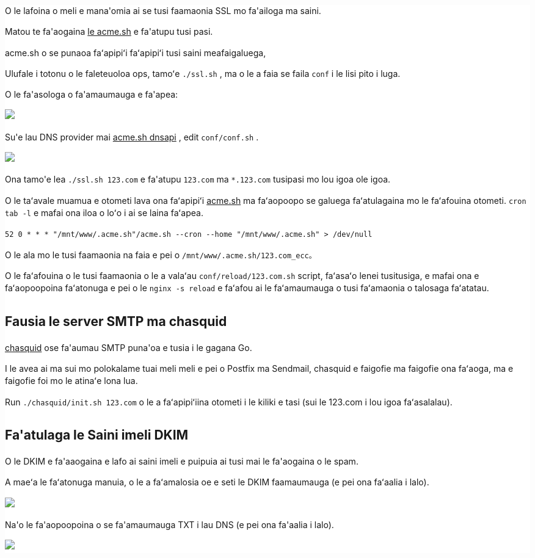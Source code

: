 O le lafoina o meli e mana'omia ai se tusi faamaonia SSL mo fa'ailoga ma saini.

Matou te fa'aogaina [le acme.sh](https://github.com/acmesh-official/acme.sh) e fa'atupu tusi pasi.

acme.sh o se punaoa faʻapipiʻi faʻapipiʻi tusi saini meafaigaluega,

Ulufale i totonu o le faleteuoloa ops, tamoʻe `./ssl.sh` , ma o le a faia se faila `conf` i le lisi pito i luga.

O le fa'asologa o fa'amaumauga e fa'apea:

![](https://pub-b8db533c86124200a9d799bf3ba88099.r2.dev/2023/03/W2occKn.webp)

Su'e lau DNS provider mai [acme.sh dnsapi](https://github.com/acmesh-official/acme.sh/wiki/dnsapi) , edit `conf/conf.sh` .

![](https://pub-b8db533c86124200a9d799bf3ba88099.r2.dev/2023/03/Qjq1C1i.webp)

Ona tamo'e lea `./ssl.sh 123.com` e fa'atupu `123.com` ma `*.123.com` tusipasi mo lou igoa ole igoa.

O le taʻavale muamua e otometi lava ona faʻapipiʻi [acme.sh](https://github.com/acmesh-official/acme.sh) ma faʻaopoopo se galuega faʻatulagaina mo le faʻafouina otometi. `crontab -l` e mafai ona iloa o loʻo i ai se laina faʻapea.

```
52 0 * * * "/mnt/www/.acme.sh"/acme.sh --cron --home "/mnt/www/.acme.sh" > /dev/null
```

O le ala mo le tusi faamaonia na faia e pei o `/mnt/www/.acme.sh/123.com_ecc。`

O le faʻafouina o le tusi faamaonia o le a valaʻau `conf/reload/123.com.sh` script, faʻasaʻo lenei tusitusiga, e mafai ona e faʻaopoopoina faʻatonuga e pei o le `nginx -s reload` e faʻafou ai le faʻamaumauga o tusi faʻamaonia o talosaga faʻatatau.

## Fausia le server SMTP ma chasquid

[chasquid](https://github.com/albertito/chasquid) ose fa'aumau SMTP puna'oa e tusia i le gagana Go.

I le avea ai ma sui mo polokalame tuai meli meli e pei o Postfix ma Sendmail, chasquid e faigofie ma faigofie ona faʻaoga, ma e faigofie foi mo le atinaʻe lona lua.

Run `./chasquid/init.sh 123.com` o le a faʻapipiʻiina otometi i le kiliki e tasi (sui le 123.com i lou igoa faʻasalalau).

## Fa'atulaga le Saini imeli DKIM

O le DKIM e fa'aaogaina e lafo ai saini imeli e puipuia ai tusi mai le fa'aogaina o le spam.

A maeʻa le faʻatonuga manuia, o le a faʻamalosia oe e seti le DKIM faamaumauga (e pei ona faʻaalia i lalo).

![](https://pub-b8db533c86124200a9d799bf3ba88099.r2.dev/2023/03/LJWGsmI.webp)

Na'o le fa'aopoopoina o se fa'amaumauga TXT i lau DNS (e pei ona fa'aalia i lalo).

![](https://pub-b8db533c86124200a9d799bf3ba88099.r2.dev/2023/03/0szKWqV.webp)
